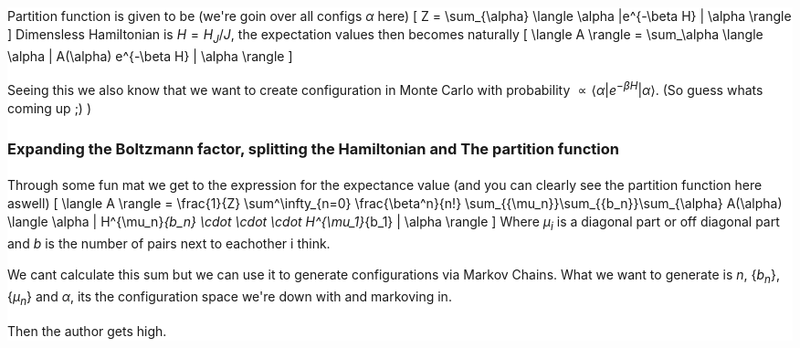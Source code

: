 Partition function is given to be (we're goin over all configs $\alpha$ here)
\[
Z = \sum_{\alpha} \langle \alpha |e^{-\beta H} | \alpha \rangle
\]
Dimensless Hamiltonian is $H=H_J/J$, the expectation values then becomes naturally
\[
\langle A \rangle = \sum_\alpha \langle \alpha | A(\alpha) e^{-\beta H} | \alpha \rangle
\]

Seeing this we also know that we want to create configuration in Monte Carlo with probability $\propto \langle \alpha |e^{-\beta H}| \alpha \rangle$. (So guess whats coming up ;) )
### Expanding the Boltzmann factor, splitting the Hamiltonian and The partition function
Through some fun mat we get to the expression for the expectance value (and you can clearly see the partition function here aswell)
\[
\langle A \rangle = \frac{1}{Z} \sum^\infty_{n=0} \frac{\beta^n}{n!} \sum_{\{\mu_n\}}\sum_{\{b_n\}}\sum_{\alpha} A(\alpha) \langle \alpha | H^{\mu_n}_{b_n} \cdot \cdot \cdot H^{\mu_1}_{b_1} | \alpha \rangle
\]
Where $\mu_i$ is a diagonal part or off diagonal part and $b$ is the number of pairs next to eachother i think.

We cant calculate this sum but we can use it to generate configurations via Markov Chains. What we want to generate is $n$, {$b_n$}, {${\mu_n}$} and $\alpha$, its the configuration space we're down with and markoving in.

Then the author gets high.
